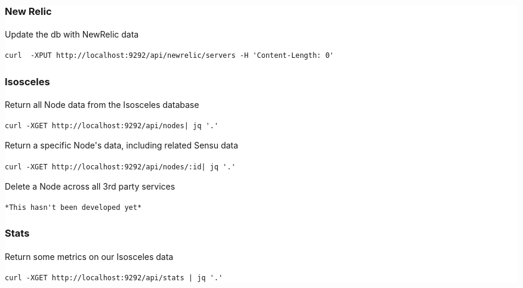 
### New Relic

Update the db with NewRelic data

```
curl  -XPUT http://localhost:9292/api/newrelic/servers -H 'Content-Length: 0'
```

### Isosceles

Return all Node data from the Isosceles database

```
curl -XGET http://localhost:9292/api/nodes| jq '.'
```

Return a specific Node's data, including related Sensu data

```
curl -XGET http://localhost:9292/api/nodes/:id| jq '.'
```


Delete a Node across all 3rd party services

```
*This hasn't been developed yet*
```

### Stats

Return some metrics on our Isosceles data

```
curl -XGET http://localhost:9292/api/stats | jq '.'
```
